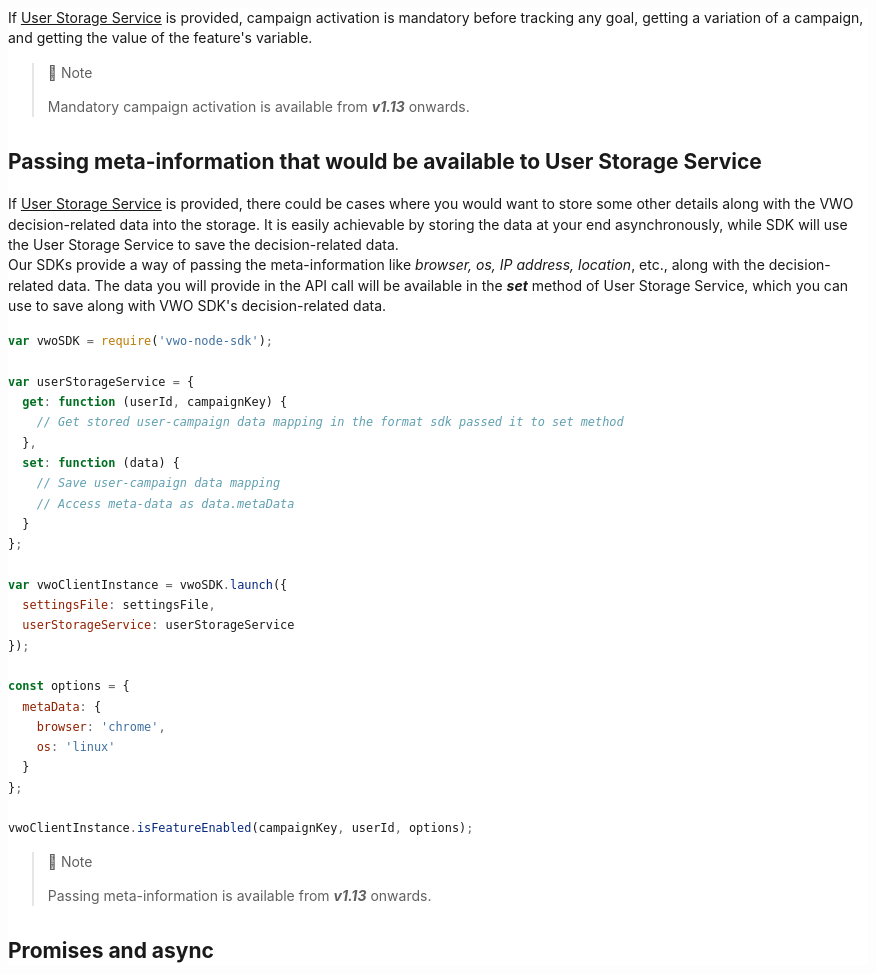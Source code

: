 If [User Storage Service](https://developers.vwo.com/docs/javascript-implement-a-user-storage-service) is provided, campaign activation is mandatory before tracking any goal, getting a variation of a campaign, and getting the value of the feature's variable.

> 🚧 Note
> 
> Mandatory campaign activation is available from **_v1.13_** onwards.

## Passing meta-information that would be available to User Storage Service

If [User Storage Service](https://developers.vwo.com/docs/javascript-implement-a-user-storage-service) is provided, there could be cases where you would want to store some other details along with the VWO decision-related data into the storage. It is easily achievable by storing the data at your end asynchronously, while SDK will use the User Storage Service to save the decision-related data.  
Our SDKs provide a way of passing the meta-information like _browser, os, IP address, location_, etc., along with the decision-related data. The data you will provide in the API call will be available in the **_set_** method of User Storage Service, which you can use to save along with VWO SDK's decision-related data.

```javascript JavaScript
var vwoSDK = require('vwo-node-sdk');

var userStorageService = {
  get: function (userId, campaignKey) {
    // Get stored user-campaign data mapping in the format sdk passed it to set method
  },
  set: function (data) {
    // Save user-campaign data mapping
    // Access meta-data as data.metaData
  }
};

var vwoClientInstance = vwoSDK.launch({
  settingsFile: settingsFile,
  userStorageService: userStorageService 
});

const options = {
  metaData: {
    browser: 'chrome',
    os: 'linux'
  }
};

vwoClientInstance.isFeatureEnabled(campaignKey, userId, options);
```

> 🚧 Note
> 
> Passing meta-information is available from **_v1.13_** onwards.

## Promises and async
